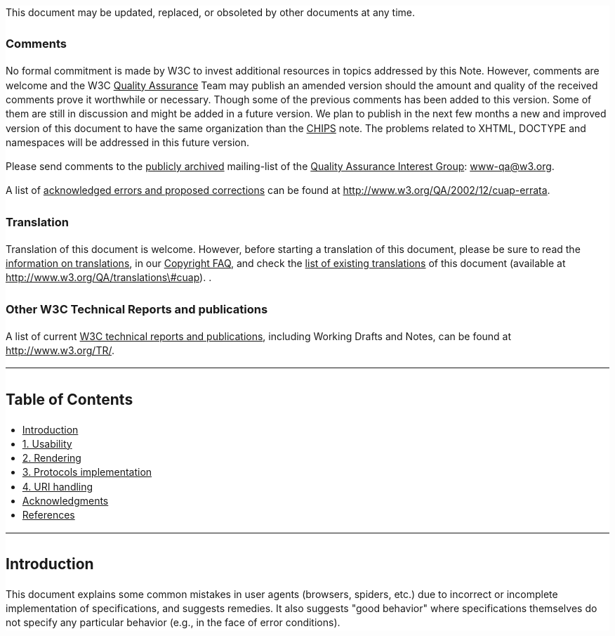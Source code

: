 This document may be updated, replaced, or obsoleted by other documents at any time.

### <span id="sotd-comments">Comments</span>

No formal commitment is made by W3C to invest additional resources in topics addressed by this Note. However, comments are welcome and the W3C [Quality Assurance](http://www.w3.org/QA/) Team may publish an amended version should the amount and quality of the received comments prove it worthwhile or necessary. Though some of the previous comments has been added to this version. Some of them are still in discussion and might be added in a future version. We plan to publish in the next few months a new and improved version of this document to have the same organization than the [CHIPS](http://www.w3.org/TR/chips) note. The problems related to XHTML, DOCTYPE and namespaces will be addressed in this future version.

Please send comments to the [publicly archived](http://lists.w3.org/Archives/Public/www-qa/) mailing-list of the [Quality Assurance Interest Group](http://www.w3.org/QA/IG/): <www-qa@w3.org>.

A list of [acknowledged errors and proposed corrections](http://www.w3.org/QA/2002/12/cuap-errata) can be found at http://www.w3.org/QA/2002/12/cuap-errata.

### <span id="sotd-translat">Translation</span>

Translation of this document is welcome. However, before starting a translation of this document, please be sure to read the [information on translations](http://www.w3.org/Consortium/Legal/IPR-FAQ-20000620.html#translate), in our [Copyright FAQ](http://www.w3.org/Consortium/Legal/IPR-FAQ.html), and check the [list of existing translations](http://www.w3.org/QA/translations#cuap) of this document (available at http://www.w3.org/QA/translations\#cuap). .

### <span id="sotd-othertr">Other W3C Technical Reports and publications</span>

A list of current [W3C technical reports and publications](http://www.w3.org/TR/), including Working Drafts and Notes, can be found at http://www.w3.org/TR/.

------------------------------------------------------------------------

<span id="contents">Table of Contents</span>
--------------------------------------------

-   [Introduction](#intro)
-   [1. Usability](#usability)
-   [2. Rendering](#rendering)
-   [3. Protocols implementation](#protocols)
-   [4. URI handling](#uri)
-   [Acknowledgments](#acknowledgments)
-   [References](#references)

------------------------------------------------------------------------

<span id="intro">Introduction</span>
------------------------------------

This document explains some common mistakes in user agents (browsers, spiders, etc.) due to incorrect or incomplete implementation of specifications, and suggests remedies. It also suggests "good behavior" where specifications themselves do not specify any particular behavior (e.g., in the face of error conditions).
